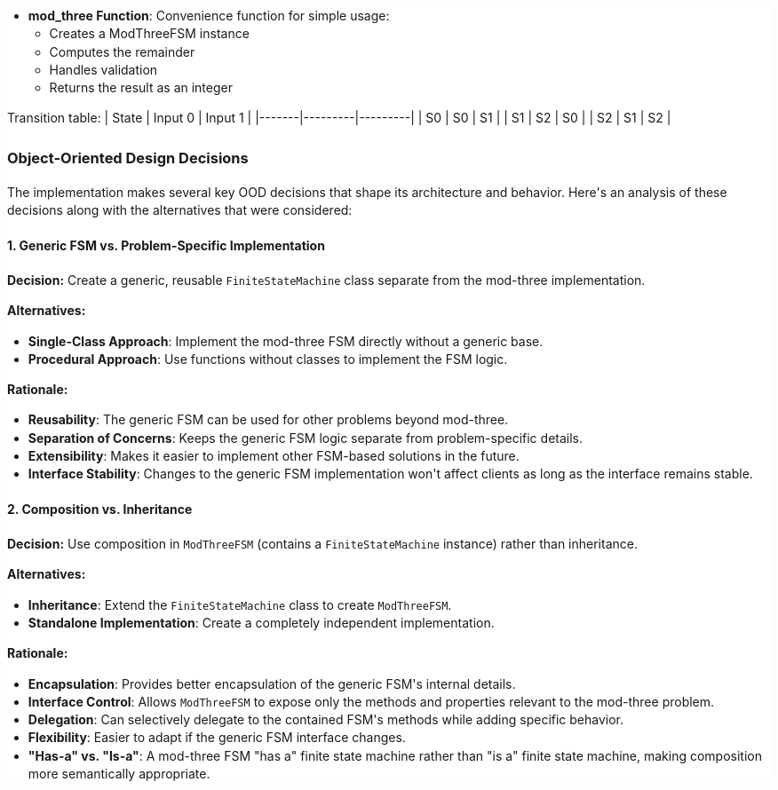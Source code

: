 - **mod_three Function**: Convenience function for simple usage:
  - Creates a ModThreeFSM instance
  - Computes the remainder
  - Handles validation
  - Returns the result as an integer

Transition table:
| State | Input 0 | Input 1 |
|-------|---------|---------|
| S0    | S0      | S1      |
| S1    | S2      | S0      |
| S2    | S1      | S2      |

### Object-Oriented Design Decisions

The implementation makes several key OOD decisions that shape its architecture and behavior. Here's an analysis of these decisions along with the alternatives that were considered:

#### 1. Generic FSM vs. Problem-Specific Implementation

**Decision:** Create a generic, reusable `FiniteStateMachine` class separate from the mod-three implementation.

**Alternatives:**
- **Single-Class Approach**: Implement the mod-three FSM directly without a generic base.
- **Procedural Approach**: Use functions without classes to implement the FSM logic.

**Rationale:**
- **Reusability**: The generic FSM can be used for other problems beyond mod-three.
- **Separation of Concerns**: Keeps the generic FSM logic separate from problem-specific details.
- **Extensibility**: Makes it easier to implement other FSM-based solutions in the future.
- **Interface Stability**: Changes to the generic FSM implementation won't affect clients as long as the interface remains stable.

#### 2. Composition vs. Inheritance

**Decision:** Use composition in `ModThreeFSM` (contains a `FiniteStateMachine` instance) rather than inheritance.

**Alternatives:**
- **Inheritance**: Extend the `FiniteStateMachine` class to create `ModThreeFSM`.
- **Standalone Implementation**: Create a completely independent implementation.

**Rationale:**
- **Encapsulation**: Provides better encapsulation of the generic FSM's internal details.
- **Interface Control**: Allows `ModThreeFSM` to expose only the methods and properties relevant to the mod-three problem.
- **Delegation**: Can selectively delegate to the contained FSM's methods while adding specific behavior.
- **Flexibility**: Easier to adapt if the generic FSM interface changes.
- **"Has-a" vs. "Is-a"**: A mod-three FSM "has a" finite state machine rather than "is a" finite state machine, making composition more semantically appropriate.
